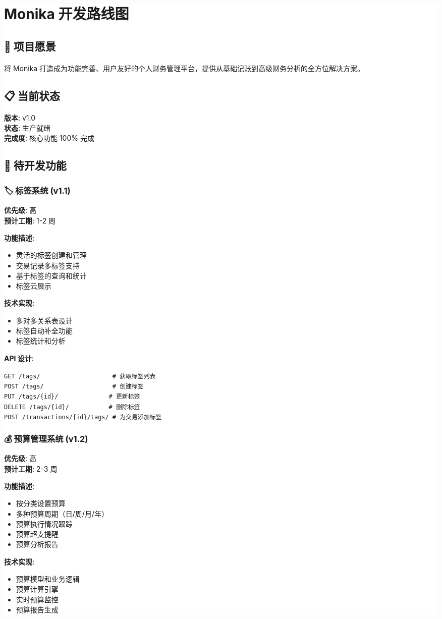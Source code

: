 # Monika 开发路线图

## 🎯 项目愿景

将 Monika 打造成为功能完善、用户友好的个人财务管理平台，提供从基础记账到高级财务分析的全方位解决方案。

## 📋 当前状态

**版本**: v1.0  
**状态**: 生产就绪  
**完成度**: 核心功能 100% 完成  

## 🚧 待开发功能

### 🏷️ 标签系统 (v1.1)
**优先级**: 高  
**预计工期**: 1-2 周  

**功能描述**:
- 灵活的标签创建和管理
- 交易记录多标签支持
- 基于标签的查询和统计
- 标签云展示

**技术实现**:
- 多对多关系表设计
- 标签自动补全功能
- 标签统计和分析

**API 设计**:
```
GET /tags/                    # 获取标签列表
POST /tags/                   # 创建标签
PUT /tags/{id}/              # 更新标签
DELETE /tags/{id}/           # 删除标签
POST /transactions/{id}/tags/ # 为交易添加标签
```

### 💰 预算管理系统 (v1.2)
**优先级**: 高  
**预计工期**: 2-3 周  

**功能描述**:
- 按分类设置预算
- 多种预算周期（日/周/月/年）
- 预算执行情况跟踪
- 预算超支提醒
- 预算分析报告

**技术实现**:
- 预算模型和业务逻辑
- 预算计算引擎
- 实时预算监控
- 预算报告生成
